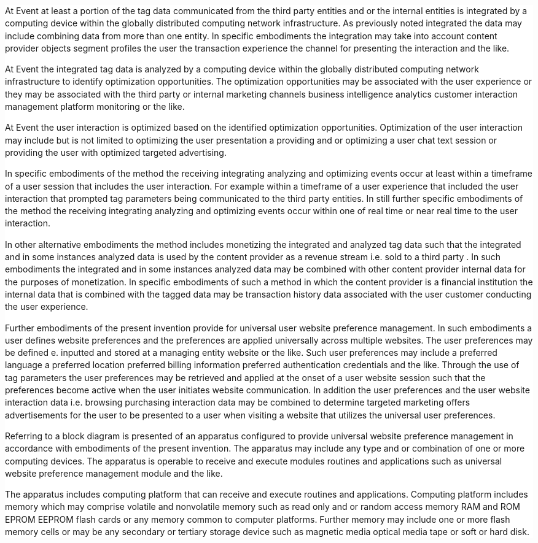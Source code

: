 At Event at least a portion of the tag data communicated from the third party entities and or the internal entities is integrated by a computing device within the globally distributed computing network infrastructure. As previously noted integrated the data may include combining data from more than one entity. In specific embodiments the integration may take into account content provider objects segment profiles the user the transaction experience the channel for presenting the interaction and the like.

At Event the integrated tag data is analyzed by a computing device within the globally distributed computing network infrastructure to identify optimization opportunities. The optimization opportunities may be associated with the user experience or they may be associated with the third party or internal marketing channels business intelligence analytics customer interaction management platform monitoring or the like.

At Event the user interaction is optimized based on the identified optimization opportunities. Optimization of the user interaction may include but is not limited to optimizing the user presentation a providing and or optimizing a user chat text session or providing the user with optimized targeted advertising.

In specific embodiments of the method the receiving integrating analyzing and optimizing events occur at least within a timeframe of a user session that includes the user interaction. For example within a timeframe of a user experience that included the user interaction that prompted tag parameters being communicated to the third party entities. In still further specific embodiments of the method the receiving integrating analyzing and optimizing events occur within one of real time or near real time to the user interaction.

In other alternative embodiments the method includes monetizing the integrated and analyzed tag data such that the integrated and in some instances analyzed data is used by the content provider as a revenue stream i.e. sold to a third party . In such embodiments the integrated and in some instances analyzed data may be combined with other content provider internal data for the purposes of monetization. In specific embodiments of such a method in which the content provider is a financial institution the internal data that is combined with the tagged data may be transaction history data associated with the user customer conducting the user experience.

Further embodiments of the present invention provide for universal user website preference management. In such embodiments a user defines website preferences and the preferences are applied universally across multiple websites. The user preferences may be defined e. inputted and stored at a managing entity website or the like. Such user preferences may include a preferred language a preferred location preferred billing information preferred authentication credentials and the like. Through the use of tag parameters the user preferences may be retrieved and applied at the onset of a user website session such that the preferences become active when the user initiates website communication. In addition the user preferences and the user website interaction data i.e. browsing purchasing interaction data may be combined to determine targeted marketing offers advertisements for the user to be presented to a user when visiting a website that utilizes the universal user preferences.

Referring to a block diagram is presented of an apparatus configured to provide universal website preference management in accordance with embodiments of the present invention. The apparatus may include any type and or combination of one or more computing devices. The apparatus is operable to receive and execute modules routines and applications such as universal website preference management module and the like.

The apparatus includes computing platform that can receive and execute routines and applications. Computing platform includes memory which may comprise volatile and nonvolatile memory such as read only and or random access memory RAM and ROM EPROM EEPROM flash cards or any memory common to computer platforms. Further memory may include one or more flash memory cells or may be any secondary or tertiary storage device such as magnetic media optical media tape or soft or hard disk.

